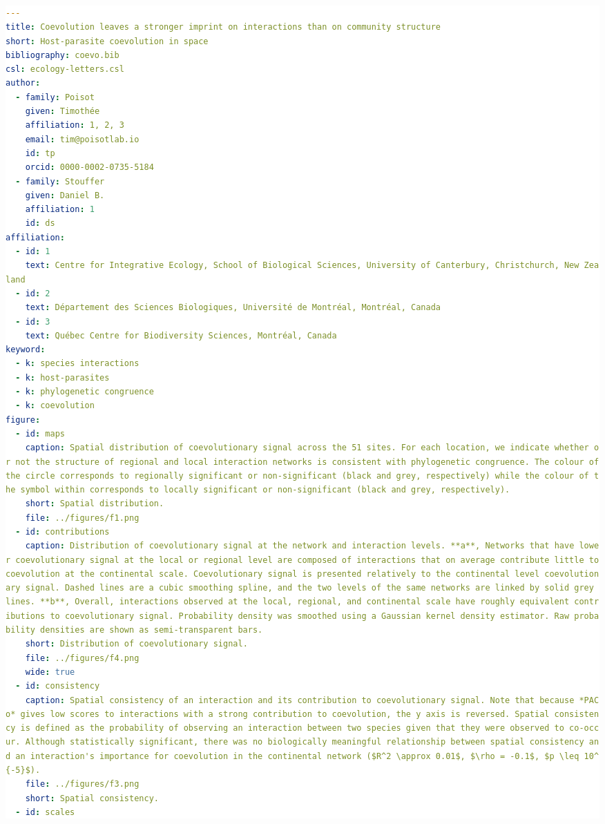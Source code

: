 ```yaml
---
title: Coevolution leaves a stronger imprint on interactions than on community structure
short: Host-parasite coevolution in space
bibliography: coevo.bib
csl: ecology-letters.csl
author:
  - family: Poisot
    given: Timothée
    affiliation: 1, 2, 3
    email: tim@poisotlab.io
    id: tp
    orcid: 0000-0002-0735-5184
  - family: Stouffer
    given: Daniel B.
    affiliation: 1
    id: ds
affiliation:
  - id: 1
    text: Centre for Integrative Ecology, School of Biological Sciences, University of Canterbury, Christchurch, New Zealand
  - id: 2
    text: Département des Sciences Biologiques, Université de Montréal, Montréal, Canada
  - id: 3
    text: Québec Centre for Biodiversity Sciences, Montréal, Canada
keyword:
  - k: species interactions
  - k: host-parasites
  - k: phylogenetic congruence
  - k: coevolution
figure:
  - id: maps
    caption: Spatial distribution of coevolutionary signal across the 51 sites. For each location, we indicate whether or not the structure of regional and local interaction networks is consistent with phylogenetic congruence. The colour of the circle corresponds to regionally significant or non-significant (black and grey, respectively) while the colour of the symbol within corresponds to locally significant or non-significant (black and grey, respectively).
    short: Spatial distribution.
    file: ../figures/f1.png
  - id: contributions
    caption: Distribution of coevolutionary signal at the network and interaction levels. **a**, Networks that have lower coevolutionary signal at the local or regional level are composed of interactions that on average contribute little to coevolution at the continental scale. Coevolutionary signal is presented relatively to the continental level coevolutionary signal. Dashed lines are a cubic smoothing spline, and the two levels of the same networks are linked by solid grey lines. **b**, Overall, interactions observed at the local, regional, and continental scale have roughly equivalent contributions to coevolutionary signal. Probability density was smoothed using a Gaussian kernel density estimator. Raw probability densities are shown as semi-transparent bars.
    short: Distribution of coevolutionary signal.
    file: ../figures/f4.png
    wide: true
  - id: consistency
    caption: Spatial consistency of an interaction and its contribution to coevolutionary signal. Note that because *PACo* gives low scores to interactions with a strong contribution to coevolution, the y axis is reversed. Spatial consistency is defined as the probability of observing an interaction between two species given that they were observed to co-occur. Although statistically significant, there was no biologically meaningful relationship between spatial consistency and an interaction's importance for coevolution in the continental network ($R^2 \approx 0.01$, $\rho = -0.1$, $p \leq 10^{-5}$).
    file: ../figures/f3.png
    short: Spatial consistency.
  - id: scales
```